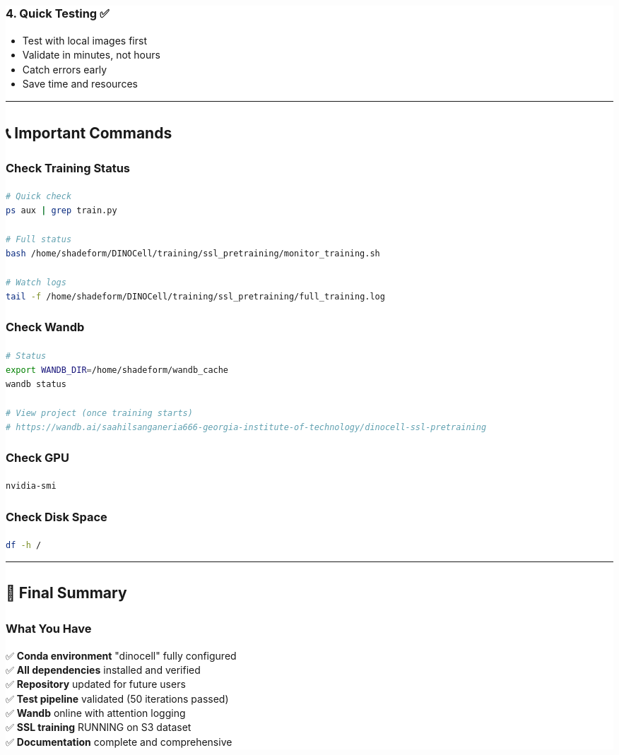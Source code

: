 ### 4. Quick Testing ✅
- Test with local images first
- Validate in minutes, not hours
- Catch errors early
- Save time and resources

---

## 📞 Important Commands

### Check Training Status
```bash
# Quick check
ps aux | grep train.py

# Full status
bash /home/shadeform/DINOCell/training/ssl_pretraining/monitor_training.sh

# Watch logs
tail -f /home/shadeform/DINOCell/training/ssl_pretraining/full_training.log
```

### Check Wandb
```bash
# Status
export WANDB_DIR=/home/shadeform/wandb_cache
wandb status

# View project (once training starts)
# https://wandb.ai/saahilsanganeria666-georgia-institute-of-technology/dinocell-ssl-pretraining
```

### Check GPU
```bash
nvidia-smi
```

### Check Disk Space
```bash
df -h /
```

---

## 🎊 Final Summary

### What You Have
✅ **Conda environment** "dinocell" fully configured  
✅ **All dependencies** installed and verified  
✅ **Repository** updated for future users  
✅ **Test pipeline** validated (50 iterations passed)  
✅ **Wandb** online with attention logging  
✅ **SSL training** RUNNING on S3 dataset  
✅ **Documentation** complete and comprehensive  
